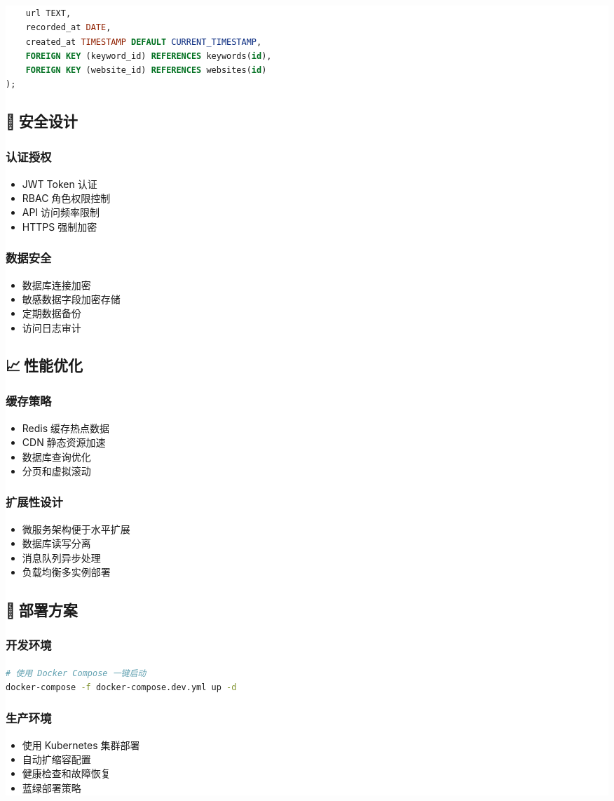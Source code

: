 ```sql
    url TEXT,
    recorded_at DATE,
    created_at TIMESTAMP DEFAULT CURRENT_TIMESTAMP,
    FOREIGN KEY (keyword_id) REFERENCES keywords(id),
    FOREIGN KEY (website_id) REFERENCES websites(id)
);
```

## 🔐 安全设计

### 认证授权
- JWT Token 认证
- RBAC 角色权限控制
- API 访问频率限制
- HTTPS 强制加密

### 数据安全
- 数据库连接加密
- 敏感数据字段加密存储
- 定期数据备份
- 访问日志审计

## 📈 性能优化

### 缓存策略
- Redis 缓存热点数据
- CDN 静态资源加速
- 数据库查询优化
- 分页和虚拟滚动

### 扩展性设计
- 微服务架构便于水平扩展
- 数据库读写分离
- 消息队列异步处理
- 负载均衡多实例部署

## 🚀 部署方案

### 开发环境
```bash
# 使用 Docker Compose 一键启动
docker-compose -f docker-compose.dev.yml up -d
```

### 生产环境
- 使用 Kubernetes 集群部署
- 自动扩缩容配置
- 健康检查和故障恢复
- 蓝绿部署策略
